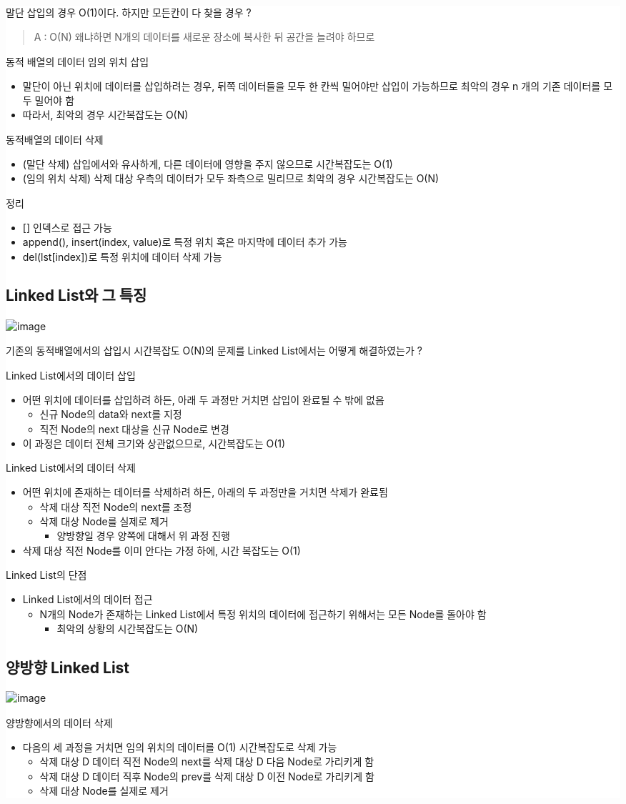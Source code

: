 말단 삽입의 경우 O(1)이다. 하지만 모든칸이 다 찾을 경우 ?

> A : O(N) 왜냐하면 N개의 데이터를 새로운 장소에 복사한 뒤 공간을 늘려야 하므로

동적 배열의 데이터 임의 위치 삽입
- 말단이 아닌 위치에 데이터를 삽입하려는 경우, 뒤쪽 데이터들을 모두 한 칸씩 밀어야만 삽입이 가능하므로 최악의 경우 n 개의 기존 데이터를 모두 밀어야 함
- 따라서, 최악의 경우 시간복잡도는 O(N)


동적배열의 데이터 삭제
- (말단 삭제) 삽입에서와 유사하게, 다른 데이터에 영향을 주지 않으므로 시간복잡도는 O(1)
- (임의 위치 삭제) 삭제 대상 우측의 데이터가 모두 좌측으로 밀리므로 최악의 경우 시간복잡도는 O(N)

정리
- [] 인덱스로 접근 가능
- append(), insert(index, value)로 특정 위치 혹은 마지막에 데이터 추가 가능
- del(lst[index])로 특정 위치에 데이터 삭제 가능


## Linked List와 그 특징

![image](https://user-images.githubusercontent.com/109144975/225557727-abd91c35-58d9-4fd7-b118-89f9b5ac4981.png)

기존의 동적배열에서의 삽입시 시간복잡도 O(N)의 문제를 Linked List에서는 어떻게 해결하였는가 ?

Linked List에서의 데이터 삽입
- 어떤 위치에 데이터를 삽입하려 하든, 아래 두 과정만 거치면 삽입이 완료될 수 밖에 없음
  - 신규 Node의 data와 next를 지정
  - 직전 Node의 next 대상을 신규 Node로 변경
- 이 과정은 데이터 전체 크기와 상관없으므로, 시간복잡도는 O(1)


Linked List에서의 데이터 삭제
- 어떤 위치에 존재하는 데이터를 삭제하려 하든, 아래의 두 과정만을 거치면 삭제가 완료됨
  - 삭제 대상 직전 Node의 next를 조정
  - 삭제 대상 Node를 실제로 제거
    - 양방향일 경우 양쪽에 대해서 위 과정 진행
- 삭제 대상 직전 Node를 이미 안다는 가정 하에, 시간 복잡도는 O(1)


Linked List의 단점
- Linked List에서의 데이터 접근
  - N개의 Node가 존재하는 Linked List에서 특정 위치의 데이터에 접근하기 위해서는 모든 Node를 돌아야 함
    - 최악의 상황의 시간복잡도는 O(N)

## 양방향 Linked List

![image](https://user-images.githubusercontent.com/109144975/225559268-e2347c54-0219-4cc7-91c1-b934b4cbbdb6.png)

양방향에서의 데이터 삭제
- 다음의 세 과정을 거치면 임의 위치의 데이터를 O(1) 시간복잡도로 삭제 가능
  - 삭제 대상 D 데이터 직전 Node의 next를 삭제 대상 D 다음 Node로 가리키게 함
  - 삭제 대상 D 데이터 직후 Node의 prev를 삭제 대상 D 이전 Node로 가리키게 함
  - 삭제 대상 Node를 실제로 제거

